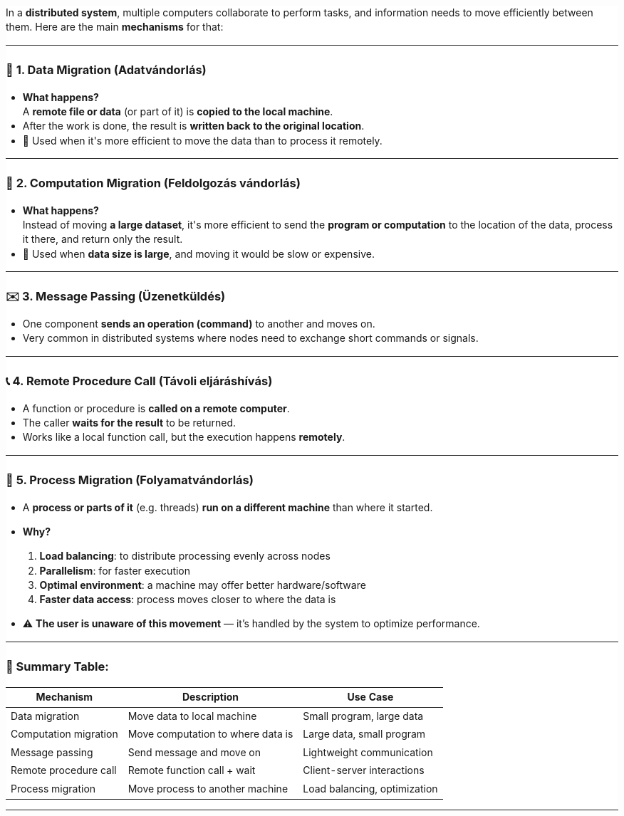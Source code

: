 In a **distributed system**, multiple computers collaborate to perform tasks, and information needs to move efficiently between them. Here are the main **mechanisms** for that:

---

### 📁 **1. Data Migration (Adatvándorlás)**
- **What happens?**  
  A **remote file or data** (or part of it) is **copied to the local machine**.
- After the work is done, the result is **written back to the original location**.
- 📌 Used when it's more efficient to move the data than to process it remotely.

---

### 🧠 **2. Computation Migration (Feldolgozás vándorlás)**
- **What happens?**  
  Instead of moving **a large dataset**, it's more efficient to send the **program or computation** to the location of the data, process it there, and return only the result.
- 📌 Used when **data size is large**, and moving it would be slow or expensive.

---

### ✉️ **3. Message Passing (Üzenetküldés)**
- One component **sends an operation (command)** to another and moves on.
- Very common in distributed systems where nodes need to exchange short commands or signals.

---

### 📞 **4. Remote Procedure Call (Távoli eljáráshívás)**
- A function or procedure is **called on a remote computer**.
- The caller **waits for the result** to be returned.
- Works like a local function call, but the execution happens **remotely**.

---

### 🔄 **5. Process Migration (Folyamatvándorlás)**
- A **process or parts of it** (e.g. threads) **run on a different machine** than where it started.
- **Why?**  
  1. **Load balancing**: to distribute processing evenly across nodes  
  2. **Parallelism**: for faster execution  
  3. **Optimal environment**: a machine may offer better hardware/software  
  4. **Faster data access**: process moves closer to where the data is

- ⚠️ **The user is unaware of this movement** — it’s handled by the system to optimize performance.

---

### 🧩 Summary Table:

| Mechanism             | Description                                      | Use Case                        |
|------------------------|--------------------------------------------------|----------------------------------|
| Data migration         | Move data to local machine                       | Small program, large data        |
| Computation migration  | Move computation to where data is                | Large data, small program        |
| Message passing        | Send message and move on                         | Lightweight communication        |
| Remote procedure call  | Remote function call + wait                      | Client-server interactions       |
| Process migration      | Move process to another machine                  | Load balancing, optimization     |

---